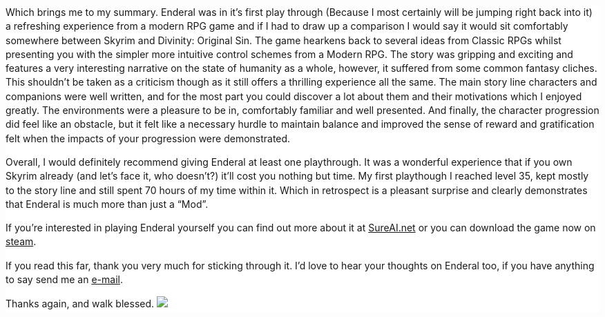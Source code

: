 Which brings me to my summary. Enderal was in it’s first play through (Because I most certainly will be jumping right back into it) a refreshing experience from a modern RPG game and if I had to draw up a comparison I would say it would sit comfortably somewhere between Skyrim and Divinity: Original Sin. The game hearkens back to several ideas from Classic RPGs whilst presenting you with the simpler more intuitive control schemes from a Modern RPG. The story was gripping and exciting and features a very interesting narrative on the state of humanity as a whole, however, it suffered from some common fantasy cliches. This shouldn’t be taken as a criticism though as it still offers a thrilling experience all the same. The main story line characters and companions were well written, and for the most part you could discover a lot about them and their motivations which I enjoyed greatly. The environments were a pleasure to be in, comfortably familiar and well presented. And finally, the character progression did feel like an obstacle, but it felt like a necessary hurdle to maintain balance and improved the sense of reward and gratification felt when the impacts of your progression were demonstrated.

Overall, I would definitely recommend giving Enderal at least one playthrough. It was a wonderful experience that if you own Skyrim already (and let’s face it, who doesn’t?) it’ll cost you nothing but time. My first playthough I reached level 35, kept mostly to the story line and still spent 70 hours of my time within it. Which in retrospect is a pleasant surprise and clearly demonstrates that Enderal is much more than just a “Mod”.

If you’re interested in playing Enderal yourself you can find out more about it at [SureAI.net](https://sureai.net) or you can download the game now on [steam](https://store.steampowered.com/app/933480/).

If you read this far, thank you very much for sticking through it. I’d love to hear your thoughts on Enderal too, if you have anything to say send me an [e-mail](mailto:me@kerrigan.im).

Thanks again, and walk blessed.
![](https://i.imgur.com/Y12npgj.png)